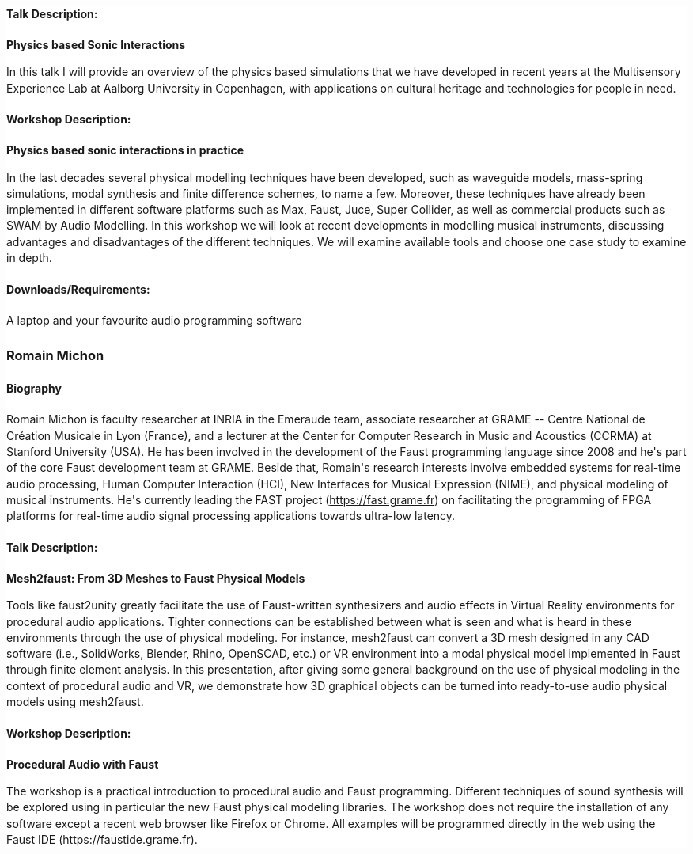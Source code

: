 #### Talk Description:

**Physics based Sonic Interactions**

In this talk I will provide an overview of the physics based simulations that we have developed in recent years at the Multisensory Experience Lab at Aalborg University in Copenhagen, with applications on cultural heritage and technologies for people in need.

#### Workshop Description:

**Physics based sonic interactions in practice**

In the last decades several physical modelling techniques have been developed, such as waveguide models, mass-spring simulations, modal synthesis and finite difference schemes, to name a few. Moreover, these techniques have already been implemented in different software platforms such as Max, Faust, Juce, Super Collider, as well as commercial products such as SWAM by Audio Modelling. In this workshop we will look at recent developments in modelling musical instruments, discussing advantages and disadvantages of the different techniques. We will examine available tools and choose one case study to examine in depth.

#### Downloads/Requirements:
A laptop and your favourite audio programming software



### Romain Michon
#### Biography
Romain Michon is faculty researcher at INRIA in the Emeraude team, associate researcher at GRAME -- Centre National de Création Musicale in Lyon (France), and a lecturer at the Center for Computer Research in Music and Acoustics (CCRMA) at Stanford University (USA). He has been involved in the development of the Faust programming language since 2008 and he's part of the core Faust development team at GRAME. Beside that, Romain's research interests involve embedded systems for real-time audio processing, Human Computer Interaction (HCI), New Interfaces for Musical Expression (NIME), and physical modeling of musical instruments. He's currently leading the FAST project (https://fast.grame.fr) on facilitating the programming of FPGA platforms for real-time audio signal processing applications towards ultra-low latency.

#### Talk Description:

**Mesh2faust: From 3D Meshes to Faust Physical Models**

Tools like faust2unity greatly facilitate the use of Faust-written synthesizers and audio effects in Virtual Reality environments for procedural audio applications. Tighter connections can be established between what is seen and what is heard in these environments through the use of physical modeling. For instance, mesh2faust can convert a 3D mesh designed in any CAD software (i.e., SolidWorks, Blender, Rhino, OpenSCAD, etc.) or VR environment into a modal physical model implemented in Faust through finite element analysis. In this presentation, after giving some general background on the use of physical modeling in the context of procedural audio and VR, we demonstrate how 3D graphical objects can be turned into ready-to-use audio physical models using mesh2faust.

#### Workshop Description:

**Procedural Audio with Faust**

The workshop is a practical introduction to procedural audio and Faust programming. Different techniques of sound synthesis will be explored using in particular the new Faust physical modeling libraries. The workshop does not require the installation of any software except a recent web browser like Firefox or Chrome. All examples will be programmed directly in the web using the Faust IDE (https://faustide.grame.fr).
